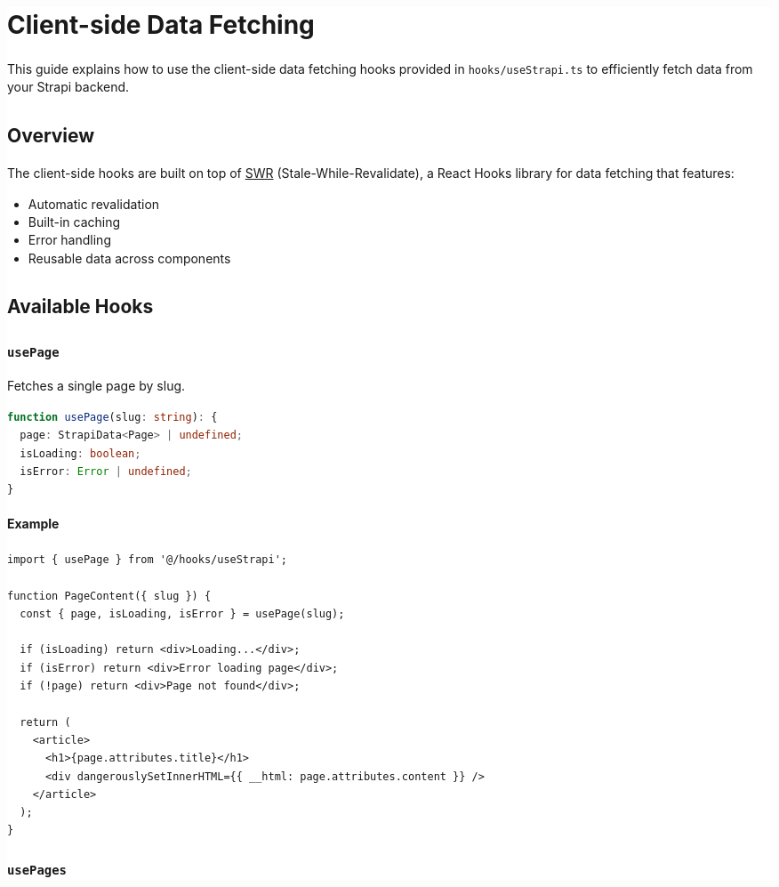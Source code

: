# Client-side Data Fetching

This guide explains how to use the client-side data fetching hooks provided in `hooks/useStrapi.ts` to efficiently fetch data from your Strapi backend.

## Overview

The client-side hooks are built on top of [SWR](https://swr.vercel.app/) (Stale-While-Revalidate), a React Hooks library for data fetching that features:

- Automatic revalidation
- Built-in caching
- Error handling
- Reusable data across components

## Available Hooks

### `usePage`

Fetches a single page by slug.

```typescript
function usePage(slug: string): {
  page: StrapiData<Page> | undefined;
  isLoading: boolean;
  isError: Error | undefined;
}
```

#### Example

```tsx
import { usePage } from '@/hooks/useStrapi';

function PageContent({ slug }) {
  const { page, isLoading, isError } = usePage(slug);
  
  if (isLoading) return <div>Loading...</div>;
  if (isError) return <div>Error loading page</div>;
  if (!page) return <div>Page not found</div>;
  
  return (
    <article>
      <h1>{page.attributes.title}</h1>
      <div dangerouslySetInnerHTML={{ __html: page.attributes.content }} />
    </article>
  );
}
```

### `usePages`
